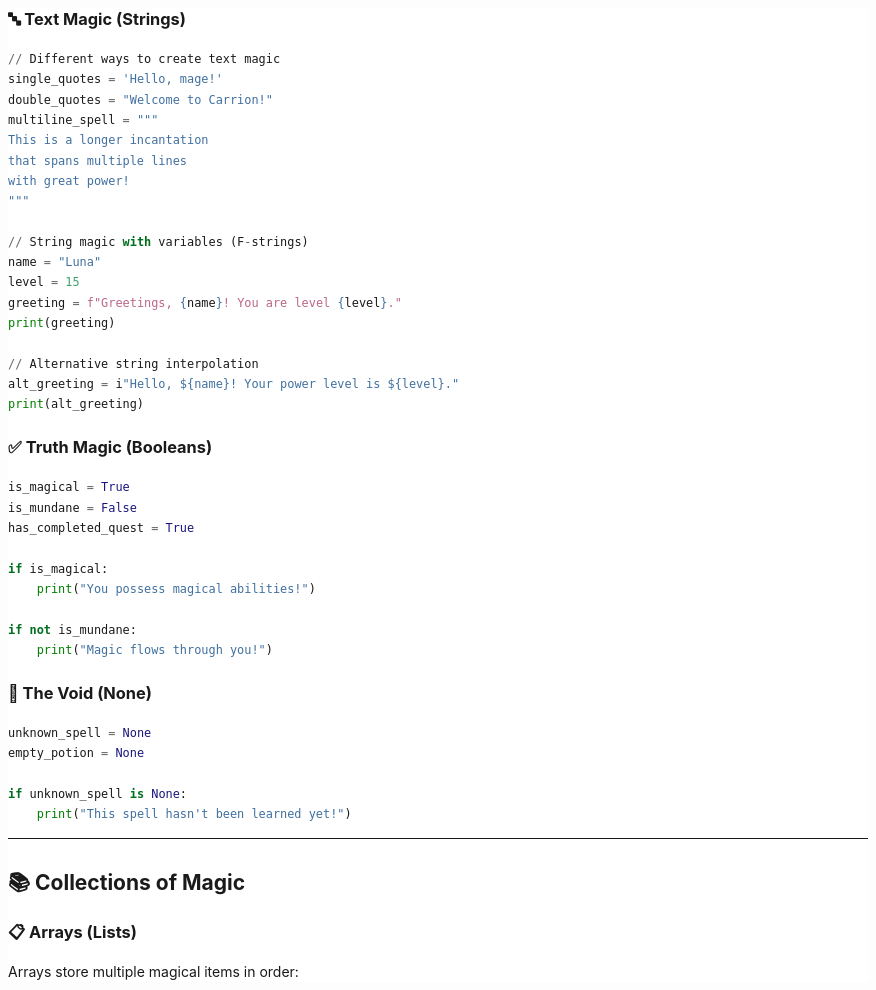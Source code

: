 ### 🔤 Text Magic (Strings)
```python
// Different ways to create text magic
single_quotes = 'Hello, mage!'
double_quotes = "Welcome to Carrion!"
multiline_spell = """
This is a longer incantation
that spans multiple lines
with great power!
"""

// String magic with variables (F-strings)
name = "Luna"
level = 15
greeting = f"Greetings, {name}! You are level {level}."
print(greeting)

// Alternative string interpolation
alt_greeting = i"Hello, ${name}! Your power level is ${level}."
print(alt_greeting)
```

### ✅ Truth Magic (Booleans)
```python
is_magical = True
is_mundane = False
has_completed_quest = True

if is_magical:
    print("You possess magical abilities!")

if not is_mundane:
    print("Magic flows through you!")
```

### 🫥 The Void (None)
```python
unknown_spell = None
empty_potion = None

if unknown_spell is None:
    print("This spell hasn't been learned yet!")
```

---

## 📚 Collections of Magic

### 📋 Arrays (Lists)
Arrays store multiple magical items in order:
